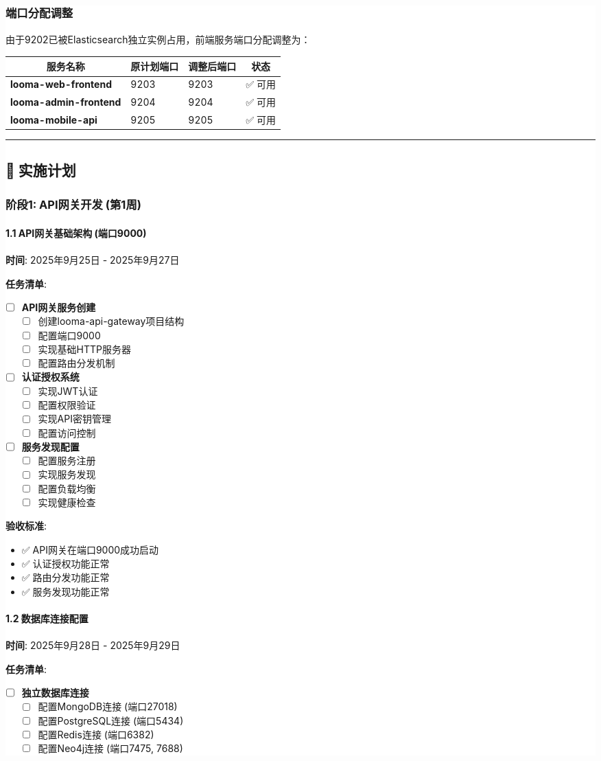 ### 端口分配调整

由于9202已被Elasticsearch独立实例占用，前端服务端口分配调整为：

| 服务名称 | 原计划端口 | 调整后端口 | 状态 |
|----------|------------|------------|------|
| **looma-web-frontend** | 9203 | 9203 | ✅ 可用 |
| **looma-admin-frontend** | 9204 | 9204 | ✅ 可用 |
| **looma-mobile-api** | 9205 | 9205 | ✅ 可用 |

---

## 🚀 实施计划

### 阶段1: API网关开发 (第1周)

#### 1.1 API网关基础架构 (端口9000)
**时间**: 2025年9月25日 - 2025年9月27日

**任务清单**:
- [ ] **API网关服务创建**
  - [ ] 创建looma-api-gateway项目结构
  - [ ] 配置端口9000
  - [ ] 实现基础HTTP服务器
  - [ ] 配置路由分发机制

- [ ] **认证授权系统**
  - [ ] 实现JWT认证
  - [ ] 配置权限验证
  - [ ] 实现API密钥管理
  - [ ] 配置访问控制

- [ ] **服务发现配置**
  - [ ] 配置服务注册
  - [ ] 实现服务发现
  - [ ] 配置负载均衡
  - [ ] 实现健康检查

**验收标准**:
- ✅ API网关在端口9000成功启动
- ✅ 认证授权功能正常
- ✅ 路由分发功能正常
- ✅ 服务发现功能正常

#### 1.2 数据库连接配置
**时间**: 2025年9月28日 - 2025年9月29日

**任务清单**:
- [ ] **独立数据库连接**
  - [ ] 配置MongoDB连接 (端口27018)
  - [ ] 配置PostgreSQL连接 (端口5434)
  - [ ] 配置Redis连接 (端口6382)
  - [ ] 配置Neo4j连接 (端口7475, 7688)
